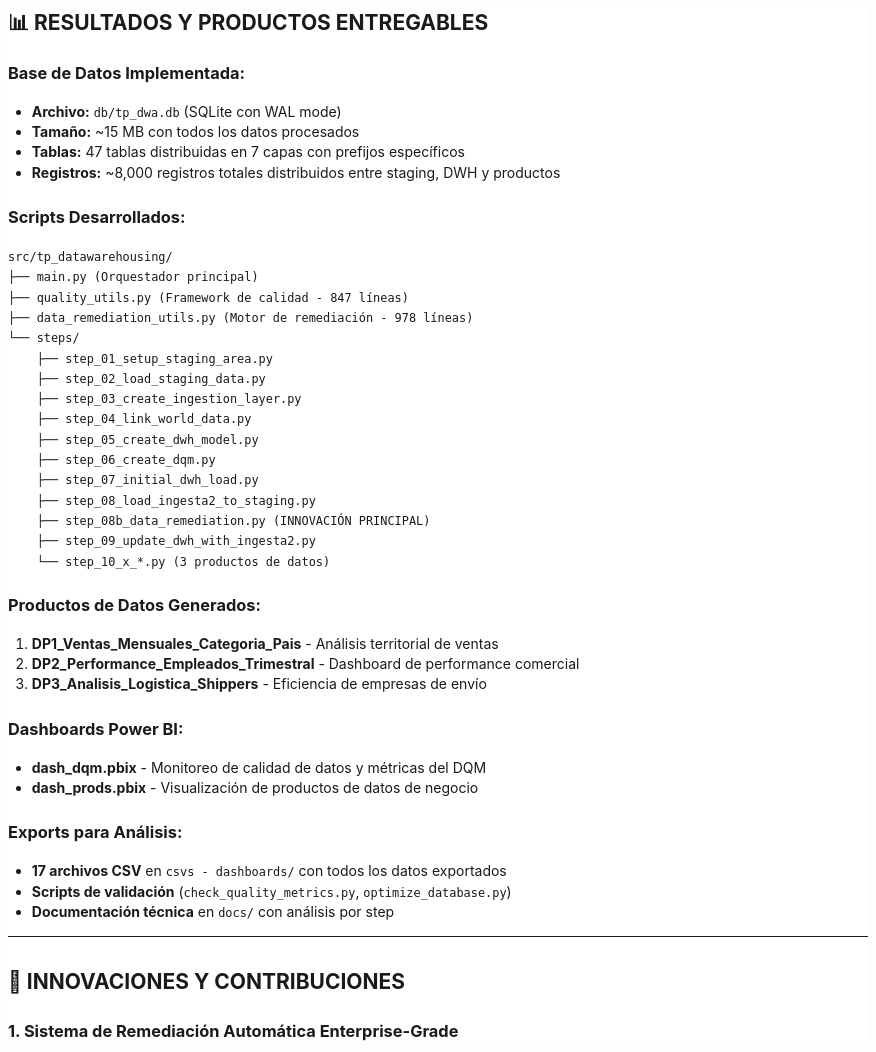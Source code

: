 
## 📊 RESULTADOS Y PRODUCTOS ENTREGABLES

### **Base de Datos Implementada:**
- **Archivo:** `db/tp_dwa.db` (SQLite con WAL mode)
- **Tamaño:** ~15 MB con todos los datos procesados
- **Tablas:** 47 tablas distribuidas en 7 capas con prefijos específicos
- **Registros:** ~8,000 registros totales distribuidos entre staging, DWH y productos

### **Scripts Desarrollados:**
```
src/tp_datawarehousing/
├── main.py (Orquestador principal)
├── quality_utils.py (Framework de calidad - 847 líneas)
├── data_remediation_utils.py (Motor de remediación - 978 líneas)
└── steps/
    ├── step_01_setup_staging_area.py
    ├── step_02_load_staging_data.py
    ├── step_03_create_ingestion_layer.py
    ├── step_04_link_world_data.py
    ├── step_05_create_dwh_model.py
    ├── step_06_create_dqm.py
    ├── step_07_initial_dwh_load.py
    ├── step_08_load_ingesta2_to_staging.py
    ├── step_08b_data_remediation.py (INNOVACIÓN PRINCIPAL)
    ├── step_09_update_dwh_with_ingesta2.py
    └── step_10_x_*.py (3 productos de datos)
```

### **Productos de Datos Generados:**
1. **DP1_Ventas_Mensuales_Categoria_Pais** - Análisis territorial de ventas
2. **DP2_Performance_Empleados_Trimestral** - Dashboard de performance comercial  
3. **DP3_Analisis_Logistica_Shippers** - Eficiencia de empresas de envío

### **Dashboards Power BI:**
- **dash_dqm.pbix** - Monitoreo de calidad de datos y métricas del DQM
- **dash_prods.pbix** - Visualización de productos de datos de negocio

### **Exports para Análisis:**
- **17 archivos CSV** en `csvs - dashboards/` con todos los datos exportados
- **Scripts de validación** (`check_quality_metrics.py`, `optimize_database.py`)
- **Documentación técnica** en `docs/` con análisis por step

---

## 🚀 INNOVACIONES Y CONTRIBUCIONES

### **1. Sistema de Remediación Automática Enterprise-Grade**
